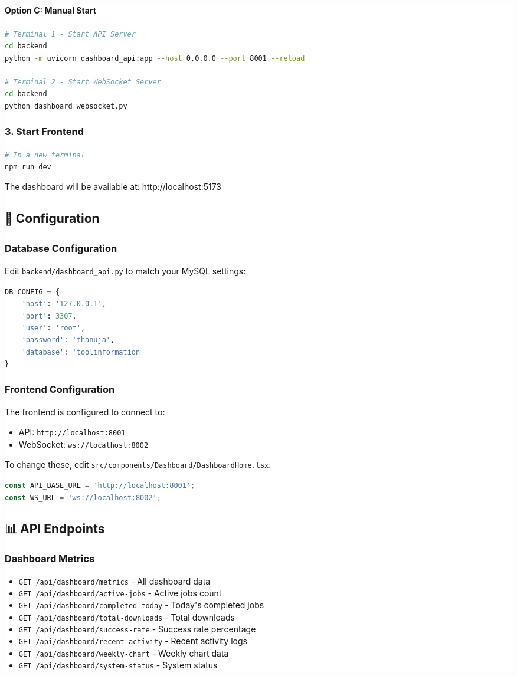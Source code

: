 #### Option C: Manual Start
```bash
# Terminal 1 - Start API Server
cd backend
python -m uvicorn dashboard_api:app --host 0.0.0.0 --port 8001 --reload

# Terminal 2 - Start WebSocket Server
cd backend
python dashboard_websocket.py
```

### 3. Start Frontend

```bash
# In a new terminal
npm run dev
```

The dashboard will be available at: http://localhost:5173

## 🔧 Configuration

### Database Configuration

Edit `backend/dashboard_api.py` to match your MySQL settings:

```python
DB_CONFIG = {
    'host': '127.0.0.1',
    'port': 3307,
    'user': 'root',
    'password': 'thanuja',
    'database': 'toolinformation'
}
```

### Frontend Configuration

The frontend is configured to connect to:
- API: `http://localhost:8001`
- WebSocket: `ws://localhost:8002`

To change these, edit `src/components/Dashboard/DashboardHome.tsx`:

```typescript
const API_BASE_URL = 'http://localhost:8001';
const WS_URL = 'ws://localhost:8002';
```

## 📊 API Endpoints

### Dashboard Metrics
- `GET /api/dashboard/metrics` - All dashboard data
- `GET /api/dashboard/active-jobs` - Active jobs count
- `GET /api/dashboard/completed-today` - Today's completed jobs
- `GET /api/dashboard/total-downloads` - Total downloads
- `GET /api/dashboard/success-rate` - Success rate percentage
- `GET /api/dashboard/recent-activity` - Recent activity logs
- `GET /api/dashboard/weekly-chart` - Weekly chart data
- `GET /api/dashboard/system-status` - System status
